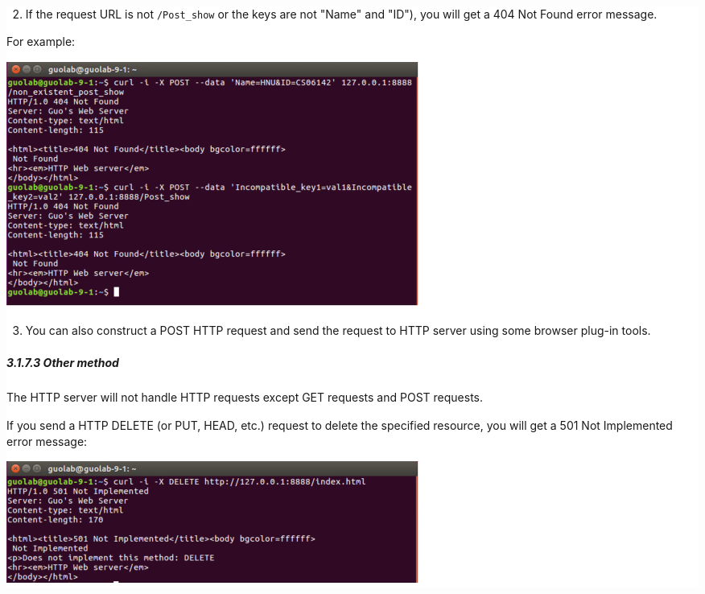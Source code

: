 2. If the request URL is not `/Post_show` or the keys are not "Name" and "ID"), you will get a 404 Not Found error message.

  For example:

<img src="images/post_404_curl.png" alt="post not found curl" title="post not found curl" style="zoom:50%;" />

3. You can also construct a POST HTTP request and send the request to HTTP server using some browser plug-in tools.

##### 3.1.7.3 Other method

The HTTP server will not handle HTTP requests except GET requests and POST requests.

If you send a HTTP DELETE (or PUT, HEAD, etc.) request to delete the specified resource, you will get a 501 Not Implemented error message:

<img src="images/not_implemented_curl.png" alt="Not implemented" title="Not implemented" style="zoom:50%;" />
